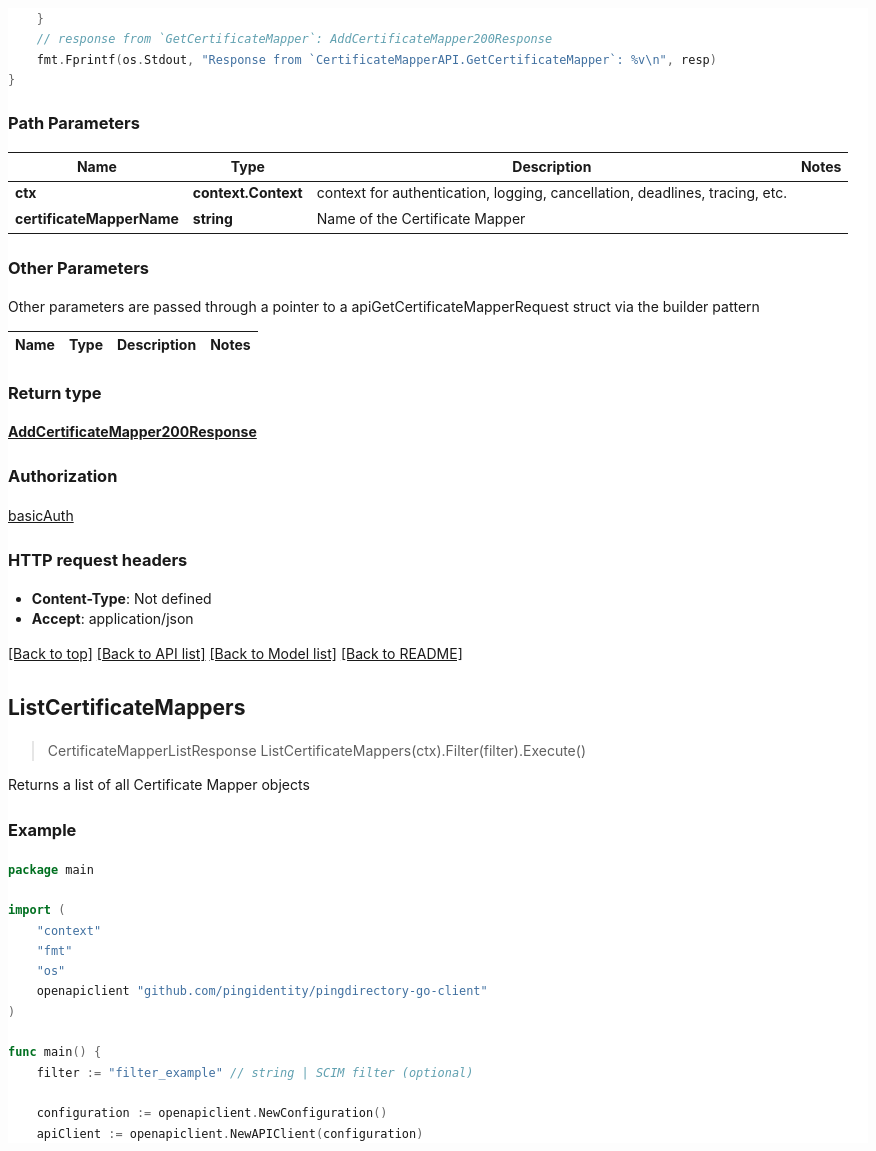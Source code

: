 ```go
    }
    // response from `GetCertificateMapper`: AddCertificateMapper200Response
    fmt.Fprintf(os.Stdout, "Response from `CertificateMapperAPI.GetCertificateMapper`: %v\n", resp)
}
```

### Path Parameters


Name | Type | Description  | Notes
------------- | ------------- | ------------- | -------------
**ctx** | **context.Context** | context for authentication, logging, cancellation, deadlines, tracing, etc.
**certificateMapperName** | **string** | Name of the Certificate Mapper | 

### Other Parameters

Other parameters are passed through a pointer to a apiGetCertificateMapperRequest struct via the builder pattern


Name | Type | Description  | Notes
------------- | ------------- | ------------- | -------------


### Return type

[**AddCertificateMapper200Response**](AddCertificateMapper200Response.md)

### Authorization

[basicAuth](../README.md#basicAuth)

### HTTP request headers

- **Content-Type**: Not defined
- **Accept**: application/json

[[Back to top]](#) [[Back to API list]](../README.md#documentation-for-api-endpoints)
[[Back to Model list]](../README.md#documentation-for-models)
[[Back to README]](../README.md)


## ListCertificateMappers

> CertificateMapperListResponse ListCertificateMappers(ctx).Filter(filter).Execute()

Returns a list of all Certificate Mapper objects

### Example

```go
package main

import (
    "context"
    "fmt"
    "os"
    openapiclient "github.com/pingidentity/pingdirectory-go-client"
)

func main() {
    filter := "filter_example" // string | SCIM filter (optional)

    configuration := openapiclient.NewConfiguration()
    apiClient := openapiclient.NewAPIClient(configuration)
```